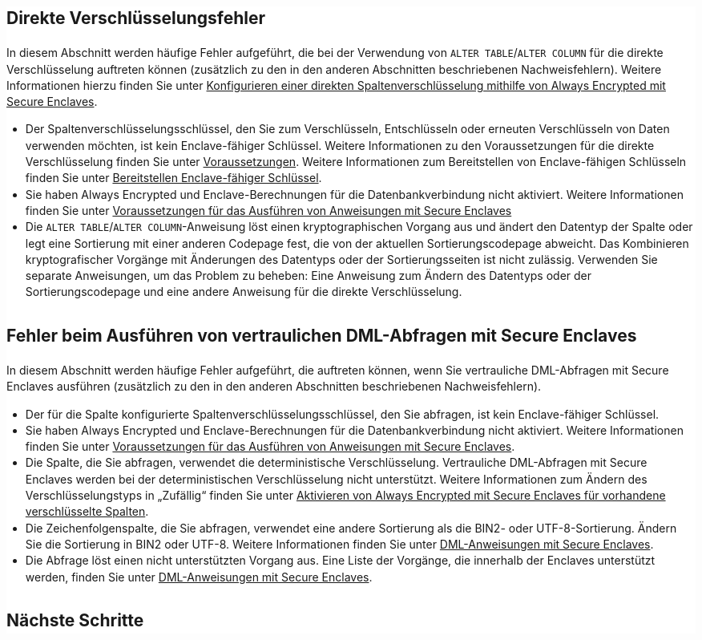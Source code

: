 ## <a name="in-place-encryption-errors"></a>Direkte Verschlüsselungsfehler

In diesem Abschnitt werden häufige Fehler aufgeführt, die bei der Verwendung von `ALTER TABLE`/`ALTER COLUMN` für die direkte Verschlüsselung auftreten können (zusätzlich zu den in den anderen Abschnitten beschriebenen Nachweisfehlern). Weitere Informationen hierzu finden Sie unter [Konfigurieren einer direkten Spaltenverschlüsselung mithilfe von Always Encrypted mit Secure Enclaves](always-encrypted-enclaves-configure-encryption.md).

- Der Spaltenverschlüsselungsschlüssel, den Sie zum Verschlüsseln, Entschlüsseln oder erneuten Verschlüsseln von Daten verwenden möchten, ist kein Enclave-fähiger Schlüssel. Weitere Informationen zu den Voraussetzungen für die direkte Verschlüsselung finden Sie unter [Voraussetzungen](always-encrypted-enclaves-configure-encryption.md#prerequisites). Weitere Informationen zum Bereitstellen von Enclave-fähigen Schlüsseln finden Sie unter [Bereitstellen Enclave-fähiger Schlüssel](always-encrypted-enclaves-provision-keys.md).
- Sie haben Always Encrypted und Enclave-Berechnungen für die Datenbankverbindung nicht aktiviert. Weitere Informationen finden Sie unter [Voraussetzungen für das Ausführen von Anweisungen mit Secure Enclaves](always-encrypted-enclaves-query-columns.md#prerequisites-for-running-statements-using-secure-enclaves)
- Die `ALTER TABLE`/`ALTER COLUMN`-Anweisung löst einen kryptographischen Vorgang aus und ändert den Datentyp der Spalte oder legt eine Sortierung mit einer anderen Codepage fest, die von der aktuellen Sortierungscodepage abweicht. Das Kombinieren kryptografischer Vorgänge mit Änderungen des Datentyps oder der Sortierungsseiten ist nicht zulässig. Verwenden Sie separate Anweisungen, um das Problem zu beheben: Eine Anweisung zum Ändern des Datentyps oder der Sortierungscodepage und eine andere Anweisung für die direkte Verschlüsselung.

## <a name="errors-when-running-confidential-dml-queries-using-secure-enclaves"></a>Fehler beim Ausführen von vertraulichen DML-Abfragen mit Secure Enclaves

In diesem Abschnitt werden häufige Fehler aufgeführt, die auftreten können, wenn Sie vertrauliche DML-Abfragen mit Secure Enclaves ausführen (zusätzlich zu den in den anderen Abschnitten beschriebenen Nachweisfehlern).

- Der für die Spalte konfigurierte Spaltenverschlüsselungsschlüssel, den Sie abfragen, ist kein Enclave-fähiger Schlüssel.
- Sie haben Always Encrypted und Enclave-Berechnungen für die Datenbankverbindung nicht aktiviert. Weitere Informationen finden Sie unter [Voraussetzungen für das Ausführen von Anweisungen mit Secure Enclaves](always-encrypted-enclaves-query-columns.md#prerequisites-for-running-statements-using-secure-enclaves).
- Die Spalte, die Sie abfragen, verwendet die deterministische Verschlüsselung. Vertrauliche DML-Abfragen mit Secure Enclaves werden bei der deterministischen Verschlüsselung nicht unterstützt. Weitere Informationen zum Ändern des Verschlüsselungstyps in „Zufällig“ finden Sie unter [Aktivieren von Always Encrypted mit Secure Enclaves für vorhandene verschlüsselte Spalten](always-encrypted-enclaves-enable-for-encrypted-columns.md).
- Die Zeichenfolgenspalte, die Sie abfragen, verwendet eine andere Sortierung als die BIN2- oder UTF-8-Sortierung. Ändern Sie die Sortierung in BIN2 oder UTF-8. Weitere Informationen finden Sie unter [DML-Anweisungen mit Secure Enclaves](always-encrypted-enclaves-query-columns.md#dml-statements-using-secure-enclaves).
- Die Abfrage löst einen nicht unterstützten Vorgang aus. Eine Liste der Vorgänge, die innerhalb der Enclaves unterstützt werden, finden Sie unter [DML-Anweisungen mit Secure Enclaves](always-encrypted-enclaves-query-columns.md#dml-statements-using-secure-enclaves).
## <a name="next-steps"></a>Nächste Schritte

